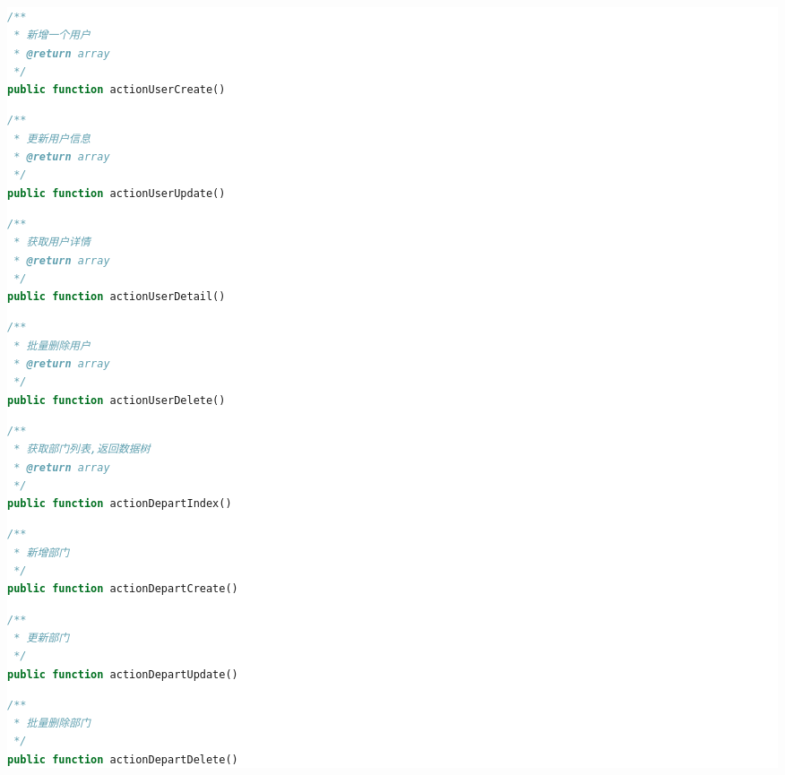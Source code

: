 ```php
/**
 * 新增一个用户
 * @return array
 */
public function actionUserCreate()
```

```php
/**
 * 更新用户信息
 * @return array
 */
public function actionUserUpdate()
```

```php
/**
 * 获取用户详情
 * @return array
 */
public function actionUserDetail()
```

```php
/**
 * 批量删除用户
 * @return array
 */
public function actionUserDelete()
```


```php
/**
 * 获取部门列表,返回数据树
 * @return array
 */
public function actionDepartIndex()
```

```php
/**
 * 新增部门
 */
public function actionDepartCreate()
```

```php
/**
 * 更新部门
 */
public function actionDepartUpdate()
```

```php
/**
 * 批量删除部门
 */
public function actionDepartDelete()
```
